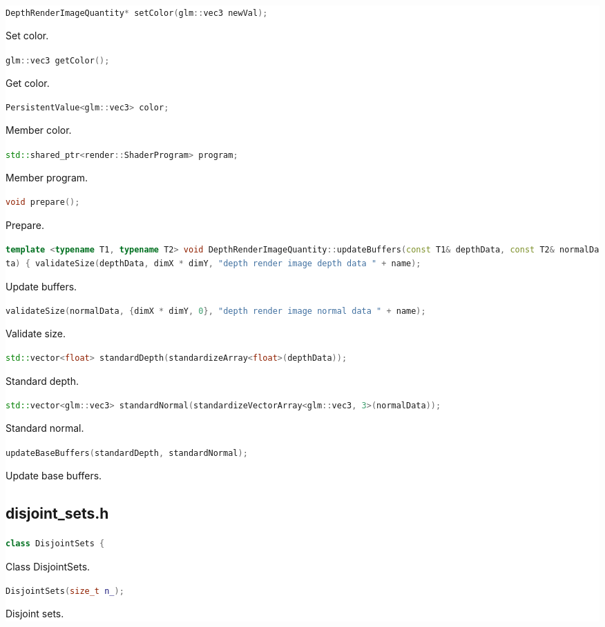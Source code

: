 ```cpp
DepthRenderImageQuantity* setColor(glm::vec3 newVal);
```
Set color.

```cpp
glm::vec3 getColor();
```
Get color.

```cpp
PersistentValue<glm::vec3> color;
```
Member color.

```cpp
std::shared_ptr<render::ShaderProgram> program;
```
Member program.

```cpp
void prepare();
```
Prepare.

```cpp
template <typename T1, typename T2> void DepthRenderImageQuantity::updateBuffers(const T1& depthData, const T2& normalData) { validateSize(depthData, dimX * dimY, "depth render image depth data " + name);
```
Update buffers.

```cpp
validateSize(normalData, {dimX * dimY, 0}, "depth render image normal data " + name);
```
Validate size.

```cpp
std::vector<float> standardDepth(standardizeArray<float>(depthData));
```
Standard depth.

```cpp
std::vector<glm::vec3> standardNormal(standardizeVectorArray<glm::vec3, 3>(normalData));
```
Standard normal.

```cpp
updateBaseBuffers(standardDepth, standardNormal);
```
Update base buffers.

## disjoint_sets.h

```cpp
class DisjointSets {
```
Class DisjointSets.

```cpp
DisjointSets(size_t n_);
```
Disjoint sets.
